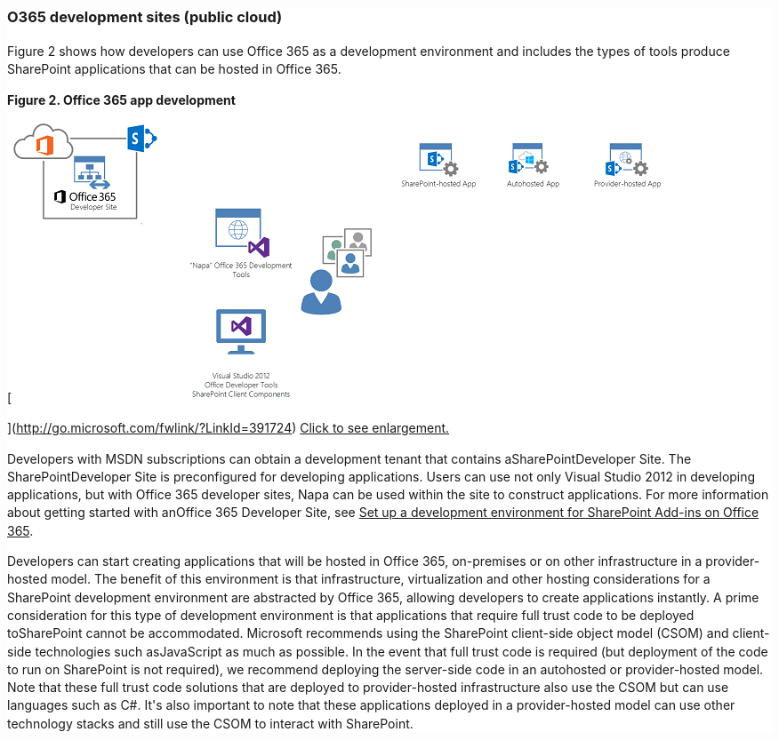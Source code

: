     
    

### O365 development sites (public cloud)
<a name="O365Development"> </a>

Figure 2 shows how developers can use Office 365 as a development environment and includes the types of tools produce SharePoint applications that can be hosted in Office 365.
  
    
    

**Figure 2. Office 365 app development**

  
    
    
 [![Build apps for SharePoint with Office 365, Visual Studio, and "Napa."](../../images/Office365AppDevelpment.png)
  
    
    
](http://go.microsoft.com/fwlink/?LinkId=391724) [Click to see enlargement.](http://go.microsoft.com/fwlink/?LinkId=391724)
  
    
    
Developers with MSDN subscriptions can obtain a development tenant that contains aSharePointDeveloper Site. The SharePointDeveloper Site is preconfigured for developing applications. Users can use not only Visual Studio 2012 in developing applications, but with Office 365 developer sites, Napa can be used within the site to construct applications. For more information about getting started with anOffice 365 Developer Site, see  [Set up a development environment for SharePoint Add-ins on Office 365](http://msdn.microsoft.com/library/b22ce52a-ae9e-4831-9b68-c9210af6dc54%28Office.15%29.aspx).
  
    
    
Developers can start creating applications that will be hosted in Office 365, on-premises or on other infrastructure in a provider-hosted model. The benefit of this environment is that infrastructure, virtualization and other hosting considerations for a SharePoint development environment are abstracted by Office 365, allowing developers to create applications instantly. A prime consideration for this type of development environment is that applications that require full trust code to be deployed toSharePoint cannot be accommodated. Microsoft recommends using the SharePoint client-side object model (CSOM) and client-side technologies such asJavaScript as much as possible. In the event that full trust code is required (but deployment of the code to run on SharePoint is not required), we recommend deploying the server-side code in an autohosted or provider-hosted model. Note that these full trust code solutions that are deployed to provider-hosted infrastructure also use the CSOM but can use languages such as C#. It's also important to note that these applications deployed in a provider-hosted model can use other technology stacks and still use the CSOM to interact with SharePoint.
  